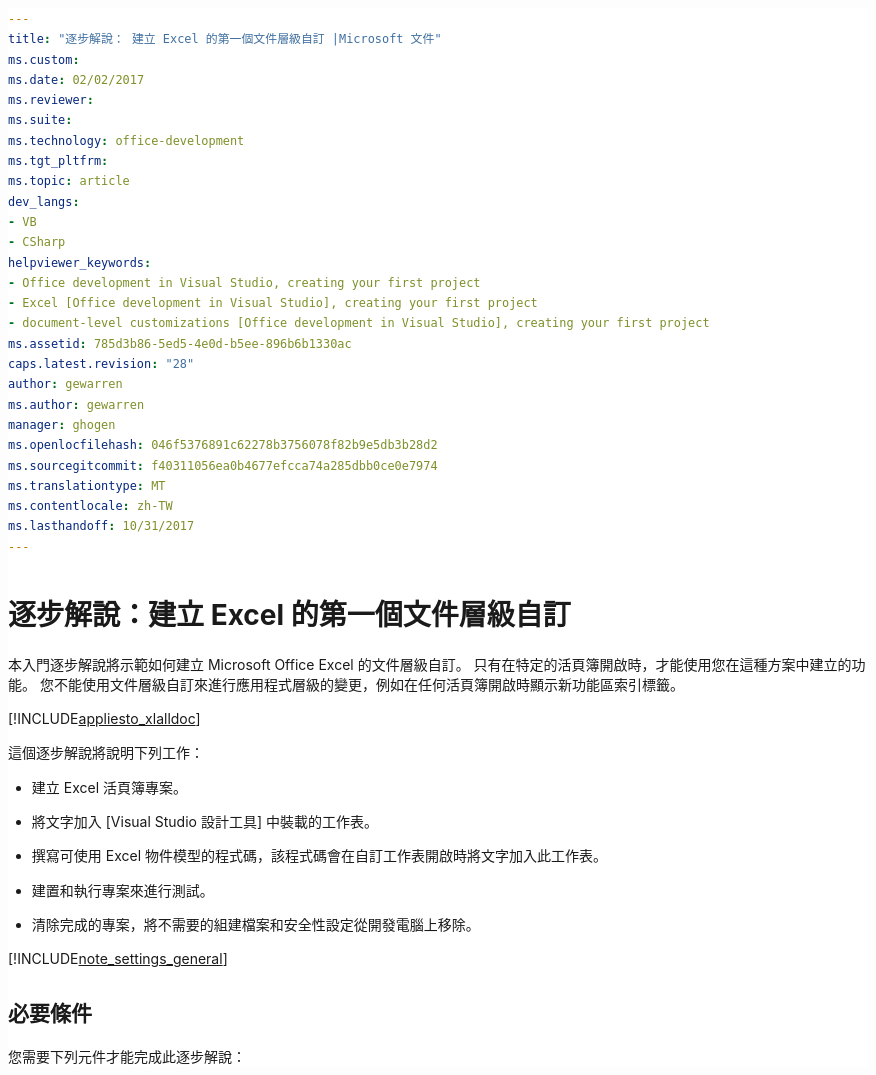 ```yaml
---
title: "逐步解說： 建立 Excel 的第一個文件層級自訂 |Microsoft 文件"
ms.custom: 
ms.date: 02/02/2017
ms.reviewer: 
ms.suite: 
ms.technology: office-development
ms.tgt_pltfrm: 
ms.topic: article
dev_langs:
- VB
- CSharp
helpviewer_keywords:
- Office development in Visual Studio, creating your first project
- Excel [Office development in Visual Studio], creating your first project
- document-level customizations [Office development in Visual Studio], creating your first project
ms.assetid: 785d3b86-5ed5-4e0d-b5ee-896b6b1330ac
caps.latest.revision: "28"
author: gewarren
ms.author: gewarren
manager: ghogen
ms.openlocfilehash: 046f5376891c62278b3756078f82b9e5db3b28d2
ms.sourcegitcommit: f40311056ea0b4677efcca74a285dbb0ce0e7974
ms.translationtype: MT
ms.contentlocale: zh-TW
ms.lasthandoff: 10/31/2017
---
```

# <a name="walkthrough-creating-your-first-document-level-customization-for-excel"></a>逐步解說：建立 Excel 的第一個文件層級自訂
  本入門逐步解說將示範如何建立 Microsoft Office Excel 的文件層級自訂。 只有在特定的活頁簿開啟時，才能使用您在這種方案中建立的功能。 您不能使用文件層級自訂來進行應用程式層級的變更，例如在任何活頁簿開啟時顯示新功能區索引標籤。  
  
 [!INCLUDE[appliesto_xlalldoc](../vsto/includes/appliesto-xlalldoc-md.md)]  
  
 這個逐步解說將說明下列工作：  
  
-   建立 Excel 活頁簿專案。  
  
-   將文字加入 [Visual Studio 設計工具] 中裝載的工作表。  
  
-   撰寫可使用 Excel 物件模型的程式碼，該程式碼會在自訂工作表開啟時將文字加入此工作表。  
  
-   建置和執行專案來進行測試。  
  
-   清除完成的專案，將不需要的組建檔案和安全性設定從開發電腦上移除。  
  
 [!INCLUDE[note_settings_general](../sharepoint/includes/note-settings-general-md.md)]  
  
## <a name="prerequisites"></a>必要條件  
 您需要下列元件才能完成此逐步解說：  
  
